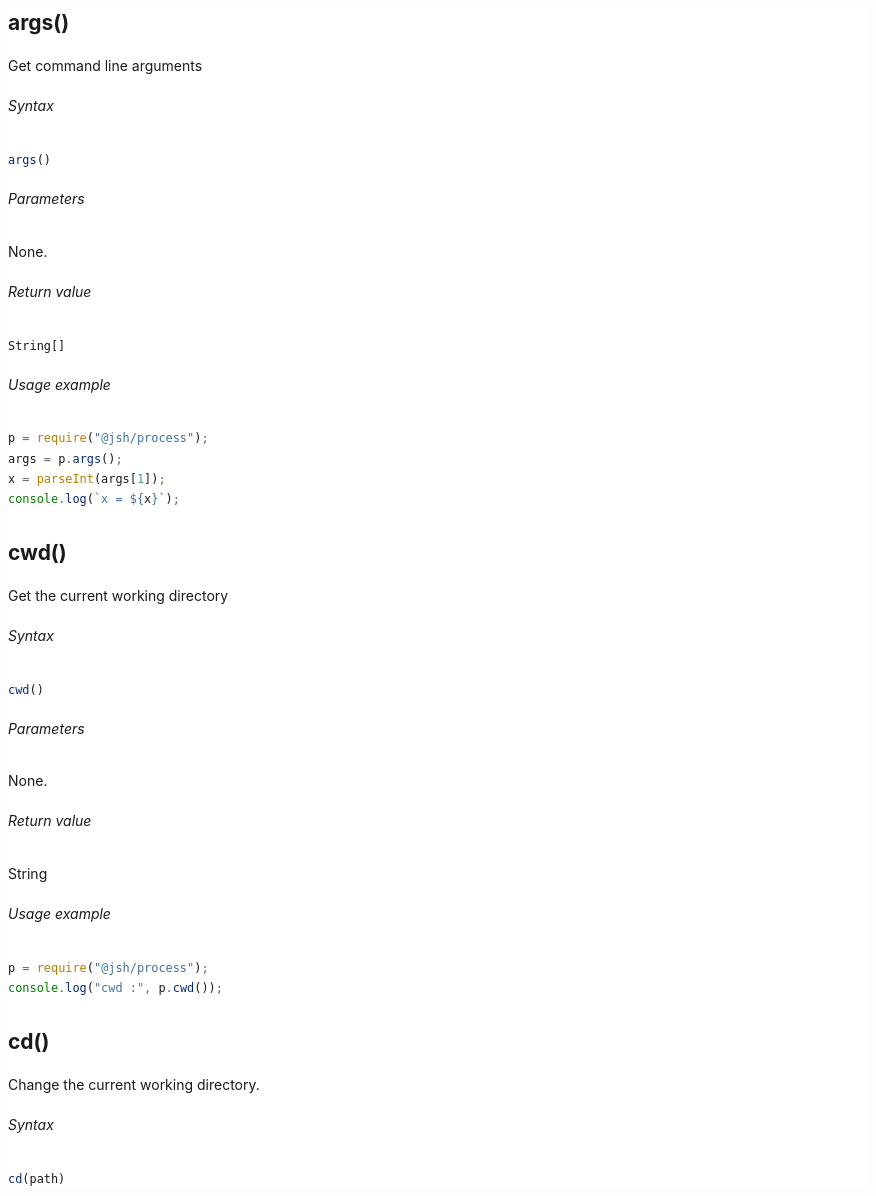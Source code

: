 ## args()

Get command line arguments

<h6>Syntax</h6>

```js
args()
```

<h6>Parameters</h6>

None.

<h6>Return value</h6>

`String[]`

<h6>Usage example</h6>

```js {linenos=table,linenostart=1}
p = require("@jsh/process");
args = p.args();
x = parseInt(args[1]);
console.log(`x = ${x}`);
```

## cwd()

Get the current working directory

<h6>Syntax</h6>

```js
cwd()
```

<h6>Parameters</h6>

None.

<h6>Return value</h6>

String

<h6>Usage example</h6>

```js {linenos=table,linenostart=1}
p = require("@jsh/process");
console.log("cwd :", p.cwd());
```

## cd()

Change the current working directory.

<h6>Syntax</h6>

```js
cd(path)
```
